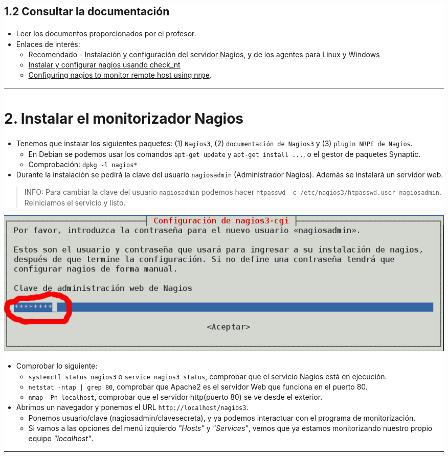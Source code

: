 ## 1.2 Consultar la documentación

* Leer los documentos proporcionados por el profesor.
* Enlaces de interés:
    * Recomendado - [Instalación y configuración del servidor Nagios, y de los agentes para Linux y Windows](http://itfreekzone.blogspot.com.es/2013/03/nagios-monitoreo-remoto-de-dispositivos.html)
    * [Instalar y configurar nagios usando check_nt](www.tropiezosenlared.com/instalar-y-configurar-nagios-para-la-monitorizacion-de-equipos-en-la-red/)
    * [Configuring nagios to monitor remote host using nrpe](https://kura.io/2010/03/21/configuring-nagios-to-monitor-remote-load-disk-using-nrpe/).

---

# 2. Instalar el monitorizador Nagios

* Tenemos que instalar los siguientes paquetes: (1) `Nagios3`, (2) `documentación de Nagios3` y (3) `plugin NRPE de Nagios`.
    * En Debian se podemos usar los comandos `apt-get update` y `apt-get install ...`,
    o el gestor de paquetes Synaptic.
    * Comprobación: `dpkg -l nagios*`
* Durante la instalación se pedirá la clave del usuario `nagiosadmin` (Administrador Nagios).
Además se instalará un servidor web.

> INFO: Para cambiar la clave del usuario `nagiosadmin` podemos hacer `htpasswd -c /etc/nagios3/htpasswd.user nagiosadmin`. Reiniciamos el servicio y listo.

![nagios3-password.png](./images/nagios3-password.png)

* Comprobar lo siguiente:
    * `systemctl status nagios3` o `service nagios3 status`, comprobar que el servicio Nagios está en ejecución.
    * `netstat -ntap | grep 80`, comprobar que Apache2 es el servidor Web que funciona en el puerto 80.
    * `nmap -Pn localhost`, comprobar que el servidor http(puerto 80) se ve desde el exterior.
* Abrimos un navegador y ponemos el URL `http://localhost/nagios3`.
    * Ponemos usuario/clave (nagiosadmin/clavesecreta), y ya podemos
    interactuar con el programa de monitorización.
    * Si vamos a las opciones del menú izquierdo *"Hosts"* y *"Services"*,
    vemos que ya estamos monitorizando nuestro propio equipo *"localhost"*.

---